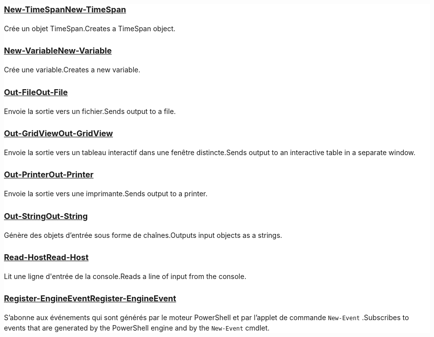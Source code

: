 ### [<span data-ttu-id="4022d-245">New-TimeSpan</span><span class="sxs-lookup"><span data-stu-id="4022d-245">New-TimeSpan</span></span>](New-TimeSpan.md)
<span data-ttu-id="4022d-246">Crée un objet TimeSpan.</span><span class="sxs-lookup"><span data-stu-id="4022d-246">Creates a TimeSpan object.</span></span>

### [<span data-ttu-id="4022d-247">New-Variable</span><span class="sxs-lookup"><span data-stu-id="4022d-247">New-Variable</span></span>](New-Variable.md)
<span data-ttu-id="4022d-248">Crée une variable.</span><span class="sxs-lookup"><span data-stu-id="4022d-248">Creates a new variable.</span></span>

### [<span data-ttu-id="4022d-249">Out-File</span><span class="sxs-lookup"><span data-stu-id="4022d-249">Out-File</span></span>](Out-File.md)
<span data-ttu-id="4022d-250">Envoie la sortie vers un fichier.</span><span class="sxs-lookup"><span data-stu-id="4022d-250">Sends output to a file.</span></span>

### [<span data-ttu-id="4022d-251">Out-GridView</span><span class="sxs-lookup"><span data-stu-id="4022d-251">Out-GridView</span></span>](Out-GridView.md)
<span data-ttu-id="4022d-252">Envoie la sortie vers un tableau interactif dans une fenêtre distincte.</span><span class="sxs-lookup"><span data-stu-id="4022d-252">Sends output to an interactive table in a separate window.</span></span>

### [<span data-ttu-id="4022d-253">Out-Printer</span><span class="sxs-lookup"><span data-stu-id="4022d-253">Out-Printer</span></span>](Out-Printer.md)
<span data-ttu-id="4022d-254">Envoie la sortie vers une imprimante.</span><span class="sxs-lookup"><span data-stu-id="4022d-254">Sends output to a printer.</span></span>

### [<span data-ttu-id="4022d-255">Out-String</span><span class="sxs-lookup"><span data-stu-id="4022d-255">Out-String</span></span>](Out-String.md)
<span data-ttu-id="4022d-256">Génère des objets d’entrée sous forme de chaînes.</span><span class="sxs-lookup"><span data-stu-id="4022d-256">Outputs input objects as a strings.</span></span>

### [<span data-ttu-id="4022d-257">Read-Host</span><span class="sxs-lookup"><span data-stu-id="4022d-257">Read-Host</span></span>](Read-Host.md)
<span data-ttu-id="4022d-258">Lit une ligne d'entrée de la console.</span><span class="sxs-lookup"><span data-stu-id="4022d-258">Reads a line of input from the console.</span></span>

### [<span data-ttu-id="4022d-259">Register-EngineEvent</span><span class="sxs-lookup"><span data-stu-id="4022d-259">Register-EngineEvent</span></span>](Register-EngineEvent.md)
<span data-ttu-id="4022d-260">S’abonne aux événements qui sont générés par le moteur PowerShell et par l’applet de commande `New-Event` .</span><span class="sxs-lookup"><span data-stu-id="4022d-260">Subscribes to events that are generated by the PowerShell engine and by the `New-Event` cmdlet.</span></span>
